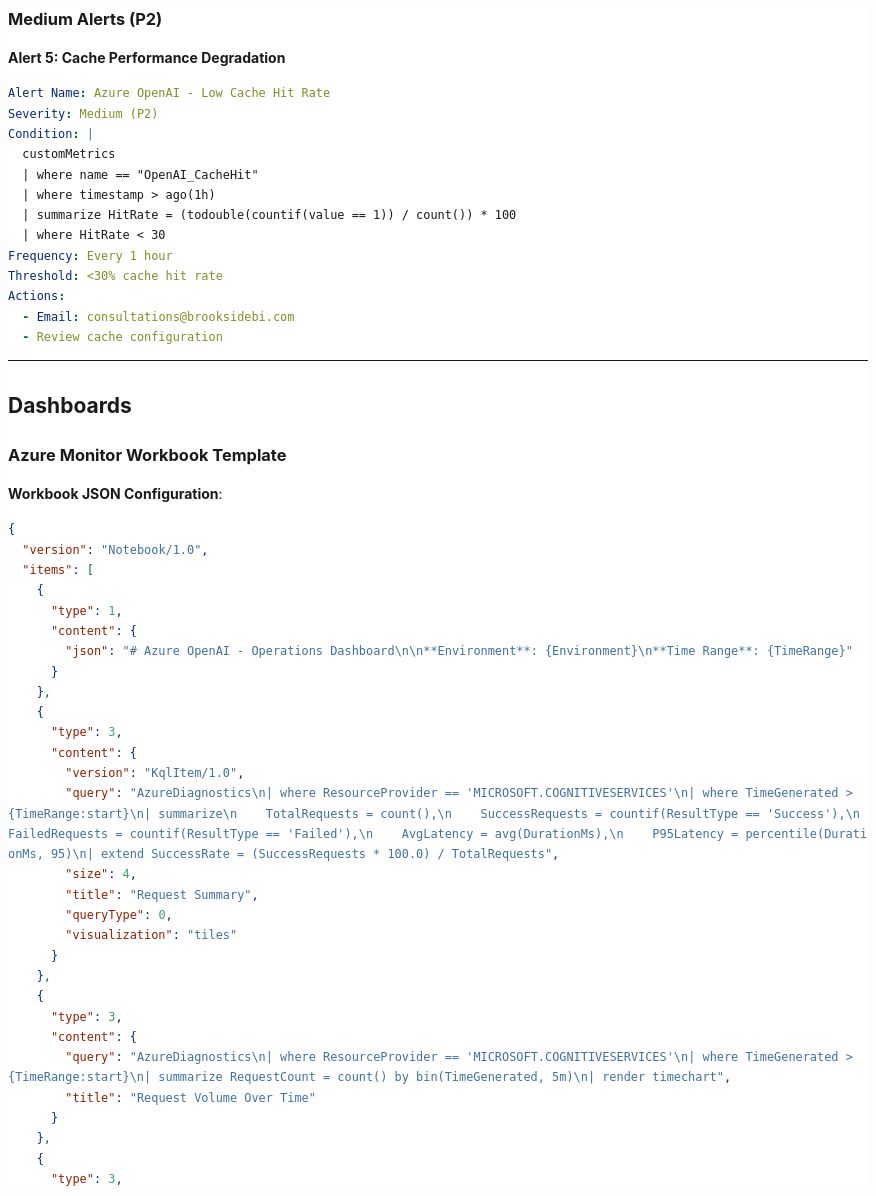
### Medium Alerts (P2)

**Alert 5: Cache Performance Degradation**
```yaml
Alert Name: Azure OpenAI - Low Cache Hit Rate
Severity: Medium (P2)
Condition: |
  customMetrics
  | where name == "OpenAI_CacheHit"
  | where timestamp > ago(1h)
  | summarize HitRate = (todouble(countif(value == 1)) / count()) * 100
  | where HitRate < 30
Frequency: Every 1 hour
Threshold: <30% cache hit rate
Actions:
  - Email: consultations@brooksidebi.com
  - Review cache configuration
```

---

## Dashboards

### Azure Monitor Workbook Template

**Workbook JSON Configuration**:
```json
{
  "version": "Notebook/1.0",
  "items": [
    {
      "type": 1,
      "content": {
        "json": "# Azure OpenAI - Operations Dashboard\n\n**Environment**: {Environment}\n**Time Range**: {TimeRange}"
      }
    },
    {
      "type": 3,
      "content": {
        "version": "KqlItem/1.0",
        "query": "AzureDiagnostics\n| where ResourceProvider == 'MICROSOFT.COGNITIVESERVICES'\n| where TimeGenerated > {TimeRange:start}\n| summarize\n    TotalRequests = count(),\n    SuccessRequests = countif(ResultType == 'Success'),\n    FailedRequests = countif(ResultType == 'Failed'),\n    AvgLatency = avg(DurationMs),\n    P95Latency = percentile(DurationMs, 95)\n| extend SuccessRate = (SuccessRequests * 100.0) / TotalRequests",
        "size": 4,
        "title": "Request Summary",
        "queryType": 0,
        "visualization": "tiles"
      }
    },
    {
      "type": 3,
      "content": {
        "query": "AzureDiagnostics\n| where ResourceProvider == 'MICROSOFT.COGNITIVESERVICES'\n| where TimeGenerated > {TimeRange:start}\n| summarize RequestCount = count() by bin(TimeGenerated, 5m)\n| render timechart",
        "title": "Request Volume Over Time"
      }
    },
    {
      "type": 3,
```